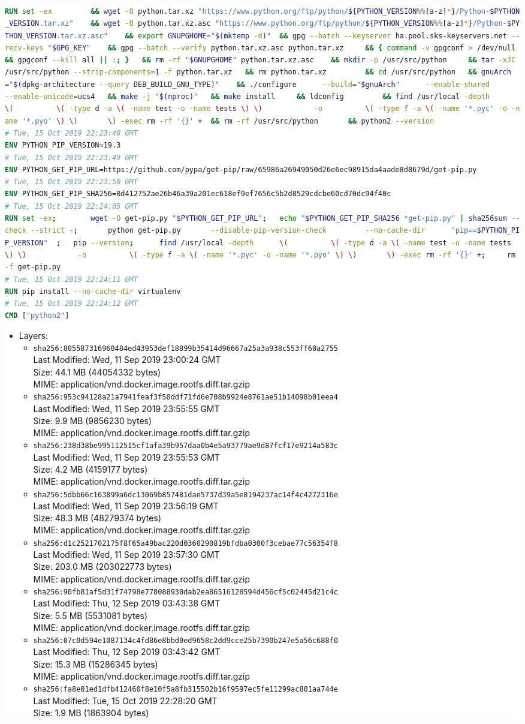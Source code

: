 ```dockerfile
RUN set -ex 		&& wget -O python.tar.xz "https://www.python.org/ftp/python/${PYTHON_VERSION%%[a-z]*}/Python-$PYTHON_VERSION.tar.xz" 	&& wget -O python.tar.xz.asc "https://www.python.org/ftp/python/${PYTHON_VERSION%%[a-z]*}/Python-$PYTHON_VERSION.tar.xz.asc" 	&& export GNUPGHOME="$(mktemp -d)" 	&& gpg --batch --keyserver ha.pool.sks-keyservers.net --recv-keys "$GPG_KEY" 	&& gpg --batch --verify python.tar.xz.asc python.tar.xz 	&& { command -v gpgconf > /dev/null && gpgconf --kill all || :; } 	&& rm -rf "$GNUPGHOME" python.tar.xz.asc 	&& mkdir -p /usr/src/python 	&& tar -xJC /usr/src/python --strip-components=1 -f python.tar.xz 	&& rm python.tar.xz 		&& cd /usr/src/python 	&& gnuArch="$(dpkg-architecture --query DEB_BUILD_GNU_TYPE)" 	&& ./configure 		--build="$gnuArch" 		--enable-shared 		--enable-unicode=ucs4 	&& make -j "$(nproc)" 	&& make install 	&& ldconfig 		&& find /usr/local -depth 		\( 			\( -type d -a \( -name test -o -name tests \) \) 			-o 			\( -type f -a \( -name '*.pyc' -o -name '*.pyo' \) \) 		\) -exec rm -rf '{}' + 	&& rm -rf /usr/src/python 		&& python2 --version
# Tue, 15 Oct 2019 22:23:48 GMT
ENV PYTHON_PIP_VERSION=19.3
# Tue, 15 Oct 2019 22:23:49 GMT
ENV PYTHON_GET_PIP_URL=https://github.com/pypa/get-pip/raw/65986a26949050d26e6ec98915da4aade8d8679d/get-pip.py
# Tue, 15 Oct 2019 22:23:50 GMT
ENV PYTHON_GET_PIP_SHA256=8d412752ae26b46a39a201ec618ef9ef7656c5b2d8529cdcbe60cd70dc94f40c
# Tue, 15 Oct 2019 22:24:05 GMT
RUN set -ex; 		wget -O get-pip.py "$PYTHON_GET_PIP_URL"; 	echo "$PYTHON_GET_PIP_SHA256 *get-pip.py" | sha256sum --check --strict -; 		python get-pip.py 		--disable-pip-version-check 		--no-cache-dir 		"pip==$PYTHON_PIP_VERSION" 	; 	pip --version; 		find /usr/local -depth 		\( 			\( -type d -a \( -name test -o -name tests \) \) 			-o 			\( -type f -a \( -name '*.pyc' -o -name '*.pyo' \) \) 		\) -exec rm -rf '{}' +; 	rm -f get-pip.py
# Tue, 15 Oct 2019 22:24:11 GMT
RUN pip install --no-cache-dir virtualenv
# Tue, 15 Oct 2019 22:24:12 GMT
CMD ["python2"]
```

-	Layers:
	-	`sha256:805587316960484ed43953def18899b35414d96667a25a3a938c553ff60a2755`  
		Last Modified: Wed, 11 Sep 2019 23:00:24 GMT  
		Size: 44.1 MB (44054332 bytes)  
		MIME: application/vnd.docker.image.rootfs.diff.tar.gzip
	-	`sha256:953c94128a21a7941feaf3f50ddf71fd6e708b9924e8761ae51b14098b01eea4`  
		Last Modified: Wed, 11 Sep 2019 23:55:55 GMT  
		Size: 9.9 MB (9856230 bytes)  
		MIME: application/vnd.docker.image.rootfs.diff.tar.gzip
	-	`sha256:238d38be995112515cf1afa39b957daa0b4e5a93779ae9d87fcf17e9214a583c`  
		Last Modified: Wed, 11 Sep 2019 23:55:53 GMT  
		Size: 4.2 MB (4159177 bytes)  
		MIME: application/vnd.docker.image.rootfs.diff.tar.gzip
	-	`sha256:5dbb66c163899a6dc13069b857481dae5737d39a5e8194237ac14f4c4272316e`  
		Last Modified: Wed, 11 Sep 2019 23:56:19 GMT  
		Size: 48.3 MB (48279374 bytes)  
		MIME: application/vnd.docker.image.rootfs.diff.tar.gzip
	-	`sha256:d1c2521702175f8f65a49bac220d0360290819bfdba0300f3cebae77c56354f8`  
		Last Modified: Wed, 11 Sep 2019 23:57:30 GMT  
		Size: 203.0 MB (203022773 bytes)  
		MIME: application/vnd.docker.image.rootfs.diff.tar.gzip
	-	`sha256:90fb81af5d31f74798e778088930dab2ea86516128594d456cf5c02445d21c4c`  
		Last Modified: Thu, 12 Sep 2019 03:43:38 GMT  
		Size: 5.5 MB (5531081 bytes)  
		MIME: application/vnd.docker.image.rootfs.diff.tar.gzip
	-	`sha256:07c0d594e1087134c4fd86e8bbd0ed9658c2dd9cce25b7390b247e5a56c688f0`  
		Last Modified: Thu, 12 Sep 2019 03:43:42 GMT  
		Size: 15.3 MB (15286345 bytes)  
		MIME: application/vnd.docker.image.rootfs.diff.tar.gzip
	-	`sha256:fa8e01ed1dfb412460f8e10f5a8fb315502b16f9597ec5fe11299ac801aa744e`  
		Last Modified: Tue, 15 Oct 2019 22:28:20 GMT  
		Size: 1.9 MB (1863904 bytes)  